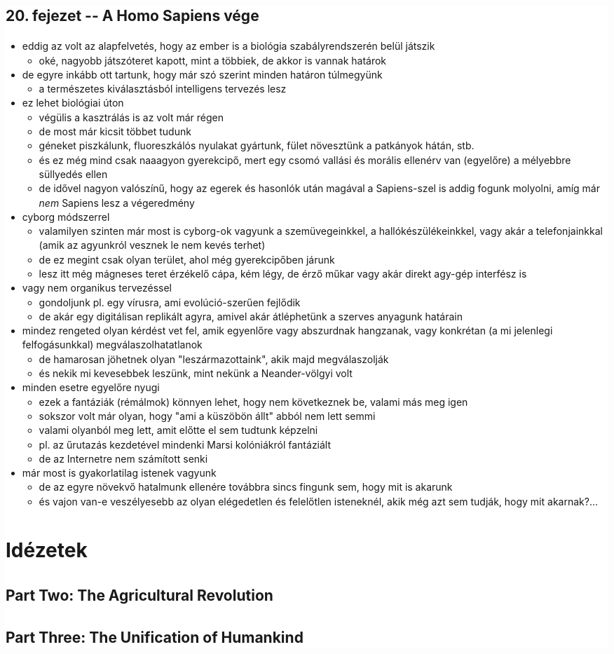 ## 20. fejezet -- A Homo Sapiens vége

- eddig az volt az alapfelvetés, hogy az ember is a biológia szabályrendszerén belül játszik
    - oké, nagyobb játszóteret kapott, mint a többiek, de akkor is vannak határok
- de egyre inkább ott tartunk, hogy már szó szerint minden határon túlmegyünk
    - a természetes kiválasztásból intelligens tervezés lesz
- ez lehet biológiai úton
    - végülis a kasztrálás is az volt már régen
    - de most már kicsit többet tudunk
    - géneket piszkálunk, fluoreszkálós nyulakat gyártunk, fület növesztünk a patkányok hátán, stb.
    - és ez még mind csak naaagyon gyerekcipő, mert egy csomó vallási és morális ellenérv van (egyelőre) a mélyebbre süllyedés ellen
    - de idővel nagyon valószínű, hogy az egerek és hasonlók után magával a Sapiens-szel is addig fogunk molyolni, amíg már _nem_ Sapiens lesz a végeredmény
- cyborg módszerrel
    - valamilyen szinten már most is cyborg-ok vagyunk a szemüvegeinkkel, a hallókészülékeinkkel, vagy akár a telefonjainkkal (amik az agyunkról vesznek le nem kevés terhet)
    - de ez megint csak olyan terület, ahol még gyerekcipőben járunk
    - lesz itt még mágneses teret érzékelő cápa, kém légy, de érző műkar vagy akár direkt agy-gép interfész is
- vagy nem organikus tervezéssel
    - gondoljunk pl. egy vírusra, ami evolúció-szerűen fejlődik
    - de akár egy digitálisan replikált agyra, amivel akár átléphetünk a szerves anyagunk határain
- mindez rengeted olyan kérdést vet fel, amik egyenlőre vagy abszurdnak hangzanak, vagy konkrétan (a mi jelenlegi felfogásunkkal) megválaszolhatatlanok
    - de hamarosan jöhetnek olyan "leszármazottaink", akik majd megválaszolják
    - és nekik mi kevesebbek leszünk, mint nekünk a Neander-völgyi volt
- minden esetre egyelőre nyugi
    - ezek a fantáziák (rémálmok) könnyen lehet, hogy nem következnek be, valami más meg igen
    - sokszor volt már olyan, hogy "ami a küszöbön állt" abból nem lett semmi
    - valami olyanból meg lett, amit előtte el sem tudtunk képzelni
    - pl. az űrutazás kezdetével mindenki Marsi kolóniákról fantáziált
    - de az Internetre nem számított senki
- már most is gyakorlatilag istenek vagyunk
    - de az egyre növekvő hatalmunk ellenére továbbra sincs fingunk sem, hogy mit is akarunk
    - és vajon van-e veszélyesebb az olyan elégedetlen és felelőtlen isteneknél, akik még azt sem tudják, hogy mit akarnak?...





# Idézetek

## Part Two: The Agricultural Revolution







## Part Three: The Unification of Humankind
